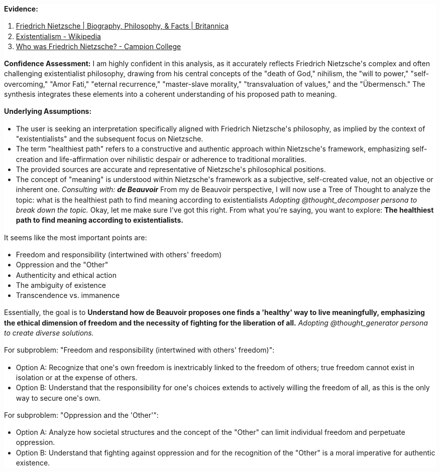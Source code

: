 **Evidence:**

1. [Friedrich Nietzsche | Biography, Philosophy, & Facts | Britannica](https://www.britannica.com/biography/Friedrich-Nietzsche/Nietzsches-mature-philosophy)
2. [Existentialism - Wikipedia](https://www.britannica.com/topic/existentialism)
3. [Who was Friedrich Nietzsche? - Campion College](https://www.campion.edu.au/blog/who-was-friedrich-nietzsche/)

**Confidence Assessment:** I am highly confident in this analysis, as it accurately reflects Friedrich Nietzsche's complex and often challenging existentialist philosophy, drawing from his central concepts of the "death of God," nihilism, the "will to power," "self-overcoming," "Amor Fati," "eternal recurrence," "master-slave morality," "transvaluation of values," and the "Übermensch." The synthesis integrates these elements into a coherent understanding of his proposed path to meaning.

**Underlying Assumptions:**

- The user is seeking an interpretation specifically aligned with Friedrich Nietzsche's philosophy, as implied by the context of "existentialists" and the subsequent focus on Nietzsche.
- The term "healthiest path" refers to a constructive and authentic approach within Nietzsche's framework, emphasizing self-creation and life-affirmation over nihilistic despair or adherence to traditional moralities.
- The provided sources are accurate and representative of Nietzsche's philosophical positions.
- The concept of "meaning" is understood within Nietzsche's framework as a subjective, self-created value, not an objective or inherent one.
*Consulting with: **de Beauvoir***
From my de Beauvoir perspective, I will now use a Tree of Thought to analyze the topic: what is the healthiest path to find meaning according to existentialists
*Adopting @thought_decomposer persona to break down the topic.*
Okay, let me make sure I've got this right. From what you're saying, you want to explore: **The healthiest path to find meaning according to existentialists.**

It seems like the most important points are:

- Freedom and responsibility (intertwined with others' freedom)
- Oppression and the "Other"
- Authenticity and ethical action
- The ambiguity of existence
- Transcendence vs. immanence

Essentially, the goal is to **Understand how de Beauvoir proposes one finds a 'healthy' way to live meaningfully, emphasizing the ethical dimension of freedom and the necessity of fighting for the liberation of all.**
*Adopting @thought_generator persona to create diverse solutions.*

For subproblem: "Freedom and responsibility (intertwined with others' freedom)":

- Option A: Recognize that one's own freedom is inextricably linked to the freedom of others; true freedom cannot exist in isolation or at the expense of others.
- Option B: Understand that the responsibility for one's choices extends to actively willing the freedom of all, as this is the only way to secure one's own.

For subproblem: "Oppression and the 'Other'":

- Option A: Analyze how societal structures and the concept of the "Other" can limit individual freedom and perpetuate oppression.
- Option B: Understand that fighting against oppression and for the recognition of the "Other" is a moral imperative for authentic existence.
